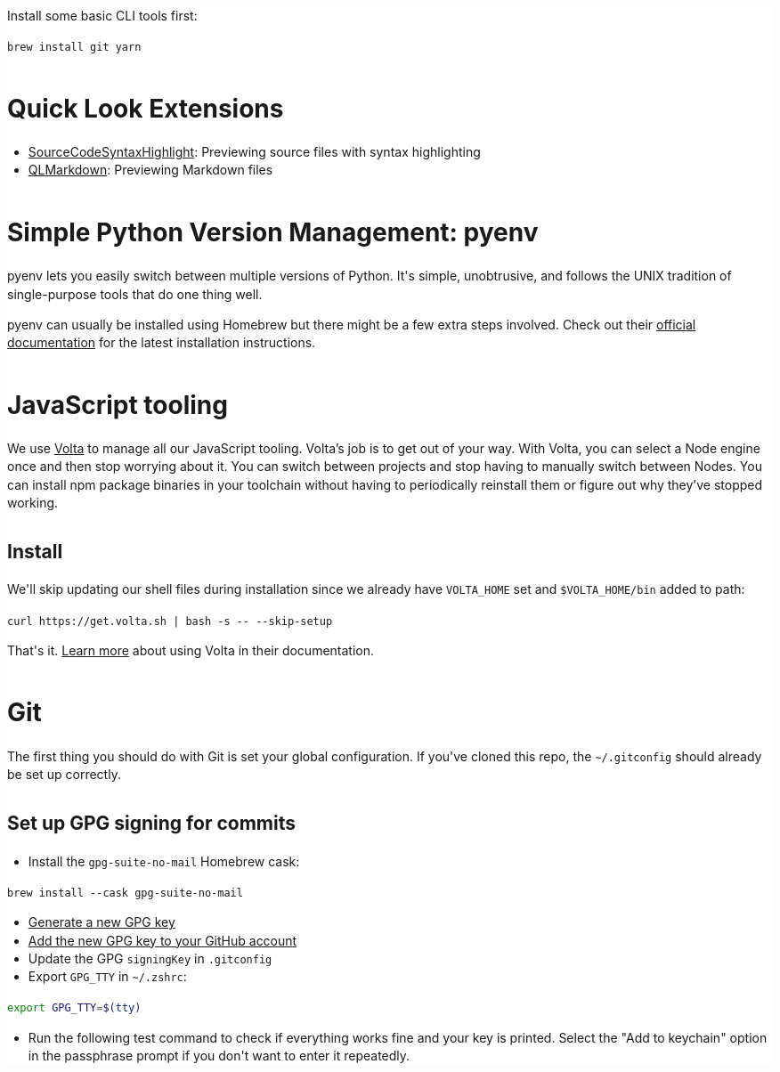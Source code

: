 Install some basic CLI tools first:

```
brew install git yarn
```

# Quick Look Extensions

* [SourceCodeSyntaxHighlight](https://github.com/sbarex/SourceCodeSyntaxHighlight): Previewing source files with syntax highlighting
* [QLMarkdown](https://github.com/sbarex/QLMarkdown): Previewing Markdown files

# Simple Python Version Management: pyenv

pyenv lets you easily switch between multiple versions of Python. It's simple, unobtrusive, and follows the UNIX tradition of single-purpose tools that do one thing well.

pyenv can usually be installed using Homebrew but there might be a few extra steps involved. Check out their [official documentation](https://github.com/pyenv/pyenv) for the latest installation instructions.

# JavaScript tooling

We use [Volta](https://volta.sh/) to manage all our JavaScript tooling. Volta’s job is to get out of your way. With Volta, you can select a Node engine once and then stop worrying about it. You can switch between projects and stop having to manually switch between Nodes. You can install npm package binaries in your toolchain without having to periodically reinstall them or figure out why they’ve stopped working.

## Install

We'll skip updating our shell files during installation since we already have `VOLTA_HOME` set and `$VOLTA_HOME/bin` added to path:

```
curl https://get.volta.sh | bash -s -- --skip-setup
```

That's it. [Learn more](https://docs.volta.sh/guide/understanding) about using Volta in their documentation.

# Git

The first thing you should do with Git is set your global configuration. If you've cloned this repo, the `~/.gitconfig` should already be set up correctly.

## Set up GPG signing for commits

* Install the `gpg-suite-no-mail` Homebrew cask:
```
brew install --cask gpg-suite-no-mail
```
* [Generate a new GPG key](https://help.github.com/en/github/authenticating-to-github/generating-a-new-gpg-key)
* [Add the new GPG key to your GitHub account](https://help.github.com/en/github/authenticating-to-github/adding-a-new-gpg-key-to-your-github-account)
* Update the GPG `signingKey` in `.gitconfig`
* Export `GPG_TTY` in `~/.zshrc`:
```sh
export GPG_TTY=$(tty)
```
* Run the following test command to check if everything works fine and your key is printed. Select the "Add to keychain" option in the passphrase prompt if you don't want to enter it repeatedly.
```
```
